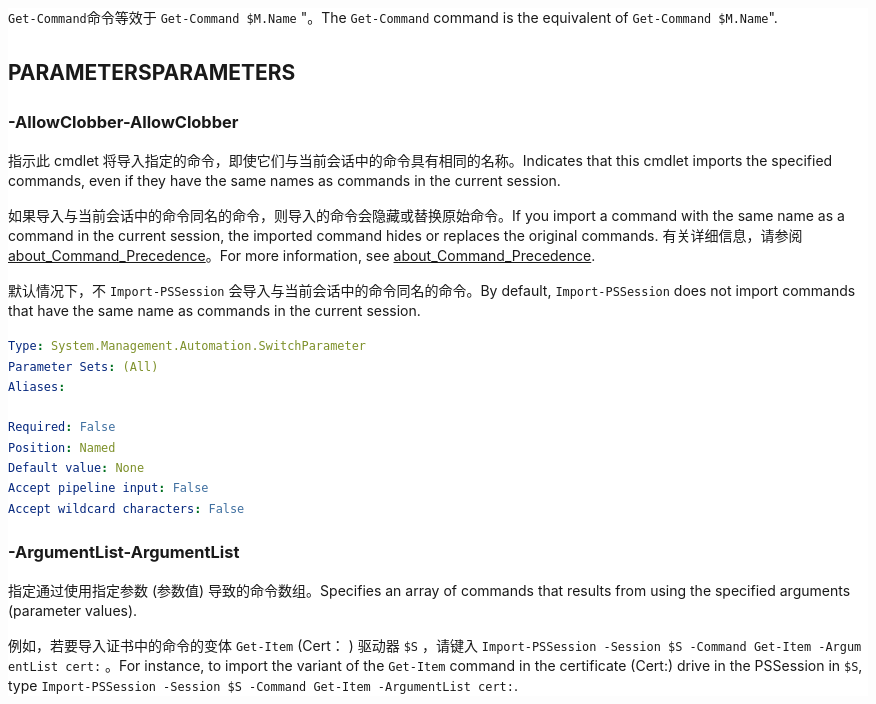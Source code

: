 <span data-ttu-id="2b7e2-193">`Get-Command`命令等效于 `Get-Command $M.Name` "。</span><span class="sxs-lookup"><span data-stu-id="2b7e2-193">The `Get-Command` command is the equivalent of `Get-Command $M.Name`".</span></span>

## <span data-ttu-id="2b7e2-194">PARAMETERS</span><span class="sxs-lookup"><span data-stu-id="2b7e2-194">PARAMETERS</span></span>

### <span data-ttu-id="2b7e2-195">-AllowClobber</span><span class="sxs-lookup"><span data-stu-id="2b7e2-195">-AllowClobber</span></span>

<span data-ttu-id="2b7e2-196">指示此 cmdlet 将导入指定的命令，即使它们与当前会话中的命令具有相同的名称。</span><span class="sxs-lookup"><span data-stu-id="2b7e2-196">Indicates that this cmdlet imports the specified commands, even if they have the same names as commands in the current session.</span></span>

<span data-ttu-id="2b7e2-197">如果导入与当前会话中的命令同名的命令，则导入的命令会隐藏或替换原始命令。</span><span class="sxs-lookup"><span data-stu-id="2b7e2-197">If you import a command with the same name as a command in the current session, the imported command hides or replaces the original commands.</span></span> <span data-ttu-id="2b7e2-198">有关详细信息，请参阅 [about_Command_Precedence](../Microsoft.PowerShell.Core/about/about_Command_Precedence.md)。</span><span class="sxs-lookup"><span data-stu-id="2b7e2-198">For more information, see [about_Command_Precedence](../Microsoft.PowerShell.Core/about/about_Command_Precedence.md).</span></span>

<span data-ttu-id="2b7e2-199">默认情况下，不 `Import-PSSession` 会导入与当前会话中的命令同名的命令。</span><span class="sxs-lookup"><span data-stu-id="2b7e2-199">By default, `Import-PSSession` does not import commands that have the same name as commands in the current session.</span></span>

```yaml
Type: System.Management.Automation.SwitchParameter
Parameter Sets: (All)
Aliases:

Required: False
Position: Named
Default value: None
Accept pipeline input: False
Accept wildcard characters: False
```

### <span data-ttu-id="2b7e2-200">-ArgumentList</span><span class="sxs-lookup"><span data-stu-id="2b7e2-200">-ArgumentList</span></span>

<span data-ttu-id="2b7e2-201">指定通过使用指定参数 (参数值) 导致的命令数组。</span><span class="sxs-lookup"><span data-stu-id="2b7e2-201">Specifies an array of commands that results from using the specified arguments (parameter values).</span></span>

<span data-ttu-id="2b7e2-202">例如，若要导入证书中的命令的变体 `Get-Item` (Cert： ) 驱动器 `$S` ，请键入 `Import-PSSession -Session $S -Command Get-Item -ArgumentList cert:` 。</span><span class="sxs-lookup"><span data-stu-id="2b7e2-202">For instance, to import the variant of the `Get-Item` command in the certificate (Cert:) drive in the PSSession in `$S`, type `Import-PSSession -Session $S -Command Get-Item -ArgumentList cert:`.</span></span>
